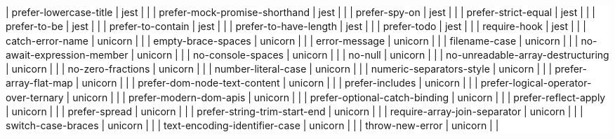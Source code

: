 | prefer-lowercase-title               | jest       |         |
| prefer-mock-promise-shorthand        | jest       |         |
| prefer-spy-on                        | jest       |         |
| prefer-strict-equal                  | jest       |         |
| prefer-to-be                         | jest       |         |
| prefer-to-contain                    | jest       |         |
| prefer-to-have-length                | jest       |         |
| prefer-todo                          | jest       |         |
| require-hook                         | jest       |         |
| catch-error-name                     | unicorn    |         |
| empty-brace-spaces                   | unicorn    |         |
| error-message                        | unicorn    |         |
| filename-case                        | unicorn    |         |
| no-await-expression-member           | unicorn    |         |
| no-console-spaces                    | unicorn    |         |
| no-null                              | unicorn    |         |
| no-unreadable-array-destructuring    | unicorn    |         |
| no-zero-fractions                    | unicorn    |         |
| number-literal-case                  | unicorn    |         |
| numeric-separators-style             | unicorn    |         |
| prefer-array-flat-map                | unicorn    |         |
| prefer-dom-node-text-content         | unicorn    |         |
| prefer-includes                      | unicorn    |         |
| prefer-logical-operator-over-ternary | unicorn    |         |
| prefer-modern-dom-apis               | unicorn    |         |
| prefer-optional-catch-binding        | unicorn    |         |
| prefer-reflect-apply                 | unicorn    |         |
| prefer-spread                        | unicorn    |         |
| prefer-string-trim-start-end         | unicorn    |         |
| require-array-join-separator         | unicorn    |         |
| switch-case-braces                   | unicorn    |         |
| text-encoding-identifier-case        | unicorn    |         |
| throw-new-error                      | unicorn    |         |
